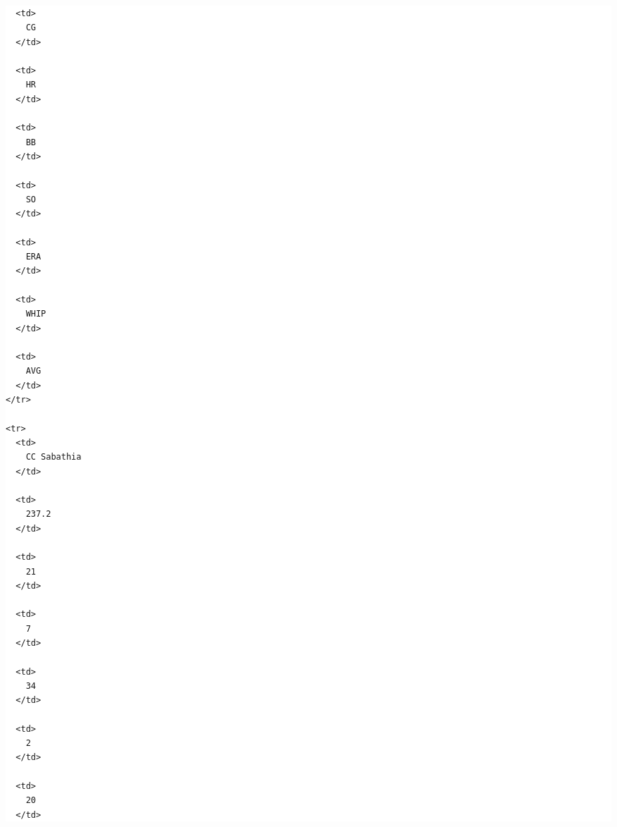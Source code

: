       <td>
        CG
      </td>

      <td>
        HR
      </td>

      <td>
        BB
      </td>

      <td>
        SO
      </td>

      <td>
        ERA
      </td>

      <td>
        WHIP
      </td>

      <td>
        AVG
      </td>
    </tr>

    <tr>
      <td>
        CC Sabathia
      </td>

      <td>
        237.2
      </td>

      <td>
        21
      </td>

      <td>
        7
      </td>

      <td>
        34
      </td>

      <td>
        2
      </td>

      <td>
        20
      </td>
